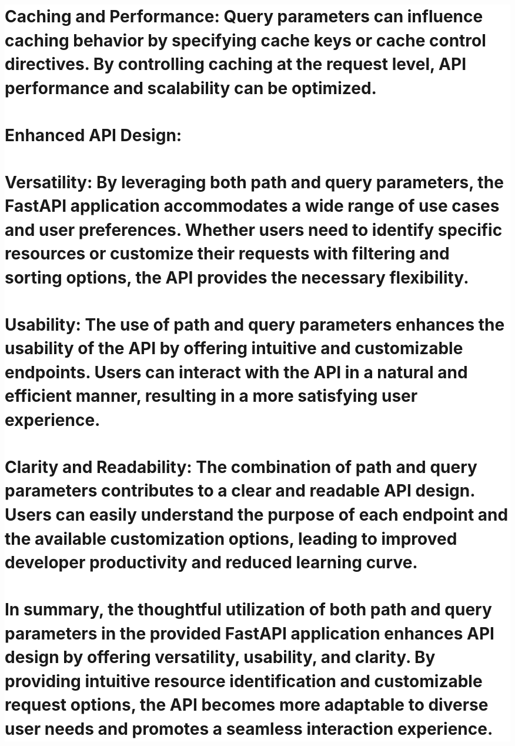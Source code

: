 # Caching and Performance: Query parameters can influence caching behavior by specifying cache keys or cache control directives. By controlling caching at the request level, API performance and scalability can be optimized.
# Enhanced API Design:
# Versatility: By leveraging both path and query parameters, the FastAPI application accommodates a wide range of use cases and user preferences. Whether users need to identify specific resources or customize their requests with filtering and sorting options, the API provides the necessary flexibility.
# Usability: The use of path and query parameters enhances the usability of the API by offering intuitive and customizable endpoints. Users can interact with the API in a natural and efficient manner, resulting in a more satisfying user experience.
# Clarity and Readability: The combination of path and query parameters contributes to a clear and readable API design. Users can easily understand the purpose of each endpoint and the available customization options, leading to improved developer productivity and reduced learning curve.
# In summary, the thoughtful utilization of both path and query parameters in the provided FastAPI application enhances API design by offering versatility, usability, and clarity. By providing intuitive resource identification and customizable request options, the API becomes more adaptable to diverse user needs and promotes a seamless interaction experience.








